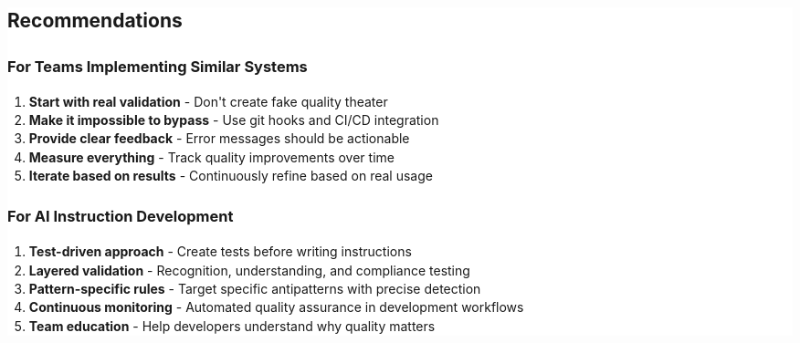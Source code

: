 ## Recommendations

### For Teams Implementing Similar Systems

1. **Start with real validation** - Don't create fake quality theater
2. **Make it impossible to bypass** - Use git hooks and CI/CD integration
3. **Provide clear feedback** - Error messages should be actionable
4. **Measure everything** - Track quality improvements over time
5. **Iterate based on results** - Continuously refine based on real usage

### For AI Instruction Development

1. **Test-driven approach** - Create tests before writing instructions
2. **Layered validation** - Recognition, understanding, and compliance testing
3. **Pattern-specific rules** - Target specific antipatterns with precise detection
4. **Continuous monitoring** - Automated quality assurance in development workflows
5. **Team education** - Help developers understand why quality matters